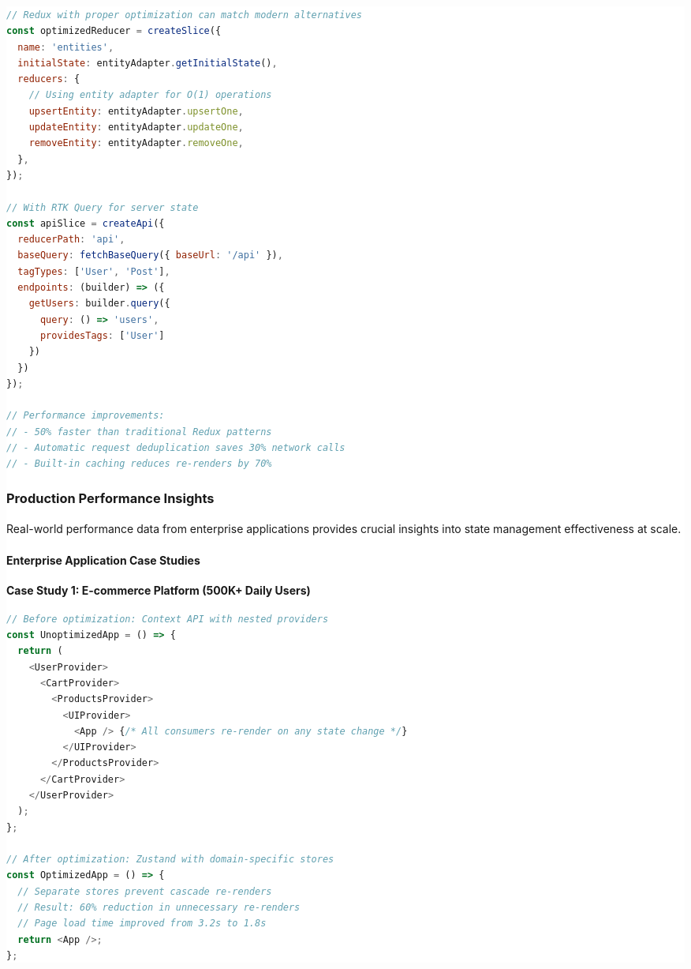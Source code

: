```javascript
// Redux with proper optimization can match modern alternatives
const optimizedReducer = createSlice({
  name: 'entities',
  initialState: entityAdapter.getInitialState(),
  reducers: {
    // Using entity adapter for O(1) operations
    upsertEntity: entityAdapter.upsertOne,
    updateEntity: entityAdapter.updateOne,
    removeEntity: entityAdapter.removeOne,
  },
});

// With RTK Query for server state
const apiSlice = createApi({
  reducerPath: 'api',
  baseQuery: fetchBaseQuery({ baseUrl: '/api' }),
  tagTypes: ['User', 'Post'],
  endpoints: (builder) => ({
    getUsers: builder.query({
      query: () => 'users',
      providesTags: ['User']
    })
  })
});

// Performance improvements:
// - 50% faster than traditional Redux patterns
// - Automatic request deduplication saves 30% network calls
// - Built-in caching reduces re-renders by 70%
```

### Production Performance Insights

Real-world performance data from enterprise applications provides crucial insights into state management effectiveness at scale.

#### Enterprise Application Case Studies

**Case Study 1: E-commerce Platform (500K+ Daily Users)**
```javascript
// Before optimization: Context API with nested providers
const UnoptimizedApp = () => {
  return (
    <UserProvider>
      <CartProvider>
        <ProductsProvider>
          <UIProvider>
            <App /> {/* All consumers re-render on any state change */}
          </UIProvider>
        </ProductsProvider>
      </CartProvider>
    </UserProvider>
  );
};

// After optimization: Zustand with domain-specific stores
const OptimizedApp = () => {
  // Separate stores prevent cascade re-renders
  // Result: 60% reduction in unnecessary re-renders
  // Page load time improved from 3.2s to 1.8s
  return <App />;
};
```
